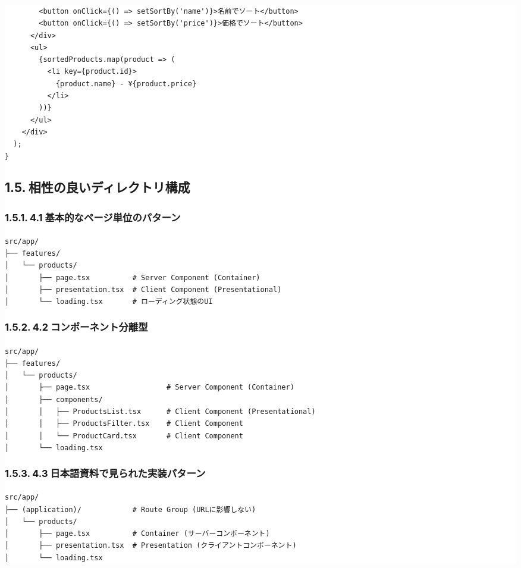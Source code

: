 ```tsx
        <button onClick={() => setSortBy('name')}>名前でソート</button>
        <button onClick={() => setSortBy('price')}>価格でソート</button>
      </div>
      <ul>
        {sortedProducts.map(product => (
          <li key={product.id}>
            {product.name} - ¥{product.price}
          </li>
        ))}
      </ul>
    </div>
  );
}
```

## 1.5. 相性の良いディレクトリ構成

### 1.5.1. 4.1 基本的なページ単位のパターン

```text
src/app/
├── features/
│   └── products/
│       ├── page.tsx          # Server Component (Container)
│       ├── presentation.tsx  # Client Component (Presentational)
│       └── loading.tsx       # ローディング状態のUI
```

### 1.5.2. 4.2 コンポーネント分離型

```text
src/app/
├── features/
│   └── products/
│       ├── page.tsx                  # Server Component (Container)
│       ├── components/
│       │   ├── ProductsList.tsx      # Client Component (Presentational)
│       │   ├── ProductsFilter.tsx    # Client Component
│       │   └── ProductCard.tsx       # Client Component
│       └── loading.tsx
```

### 1.5.3. 4.3 日本語資料で見られた実装パターン

```text
src/app/
├── (application)/            # Route Group (URLに影響しない)
│   └── products/
│       ├── page.tsx          # Container (サーバーコンポーネント)
│       ├── presentation.tsx  # Presentation (クライアントコンポーネント)
│       └── loading.tsx
```
